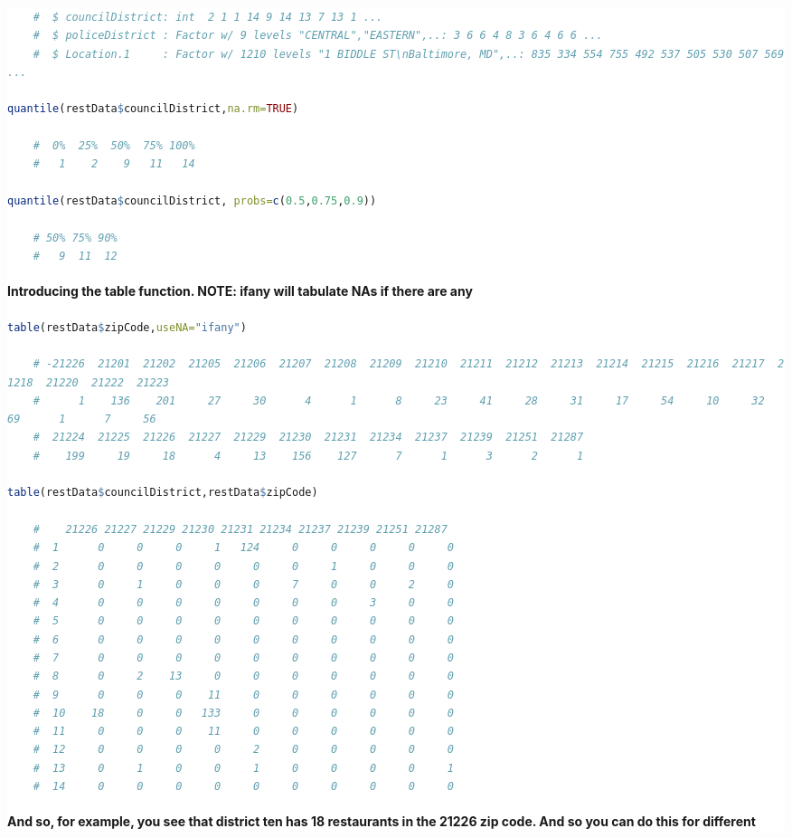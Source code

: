 ```R
	#  $ councilDistrict: int  2 1 1 14 9 14 13 7 13 1 ...
	#  $ policeDistrict : Factor w/ 9 levels "CENTRAL","EASTERN",..: 3 6 6 4 8 3 6 4 6 6 ...
	#  $ Location.1     : Factor w/ 1210 levels "1 BIDDLE ST\nBaltimore, MD",..: 835 334 554 755 492 537 505 530 507 569 ...

quantile(restData$councilDistrict,na.rm=TRUE)

	#  0%  25%  50%  75% 100% 
	#   1    2    9   11   14 

quantile(restData$councilDistrict, probs=c(0.5,0.75,0.9))

	# 50% 75% 90% 
	#   9  11  12 
```

#### Introducing the table function.  NOTE: ifany will tabulate NAs if there are any

```R
table(restData$zipCode,useNA="ifany")

	# -21226  21201  21202  21205  21206  21207  21208  21209  21210  21211  21212  21213  21214  21215  21216  21217  21218  21220  21222  21223 
	#      1    136    201     27     30      4      1      8     23     41     28     31     17     54     10     32     69      1      7     56 
	#  21224  21225  21226  21227  21229  21230  21231  21234  21237  21239  21251  21287 
	#    199     19     18      4     13    156    127      7      1      3      2      1 

table(restData$councilDistrict,restData$zipCode)

	#    21226 21227 21229 21230 21231 21234 21237 21239 21251 21287
	#  1      0     0     0     1   124     0     0     0     0     0
	#  2      0     0     0     0     0     0     1     0     0     0
	#  3      0     1     0     0     0     7     0     0     2     0
	#  4      0     0     0     0     0     0     0     3     0     0
	#  5      0     0     0     0     0     0     0     0     0     0
	#  6      0     0     0     0     0     0     0     0     0     0
	#  7      0     0     0     0     0     0     0     0     0     0
	#  8      0     2    13     0     0     0     0     0     0     0
	#  9      0     0     0    11     0     0     0     0     0     0
	#  10    18     0     0   133     0     0     0     0     0     0
	#  11     0     0     0    11     0     0     0     0     0     0
	#  12     0     0     0     0     2     0     0     0     0     0
	#  13     0     1     0     0     1     0     0     0     0     1
	#  14     0     0     0     0     0     0     0     0     0     0
```

#### And so, for example, you see that district ten has 18 restaurants in the 21226 zip code. And so you can do this for different 
